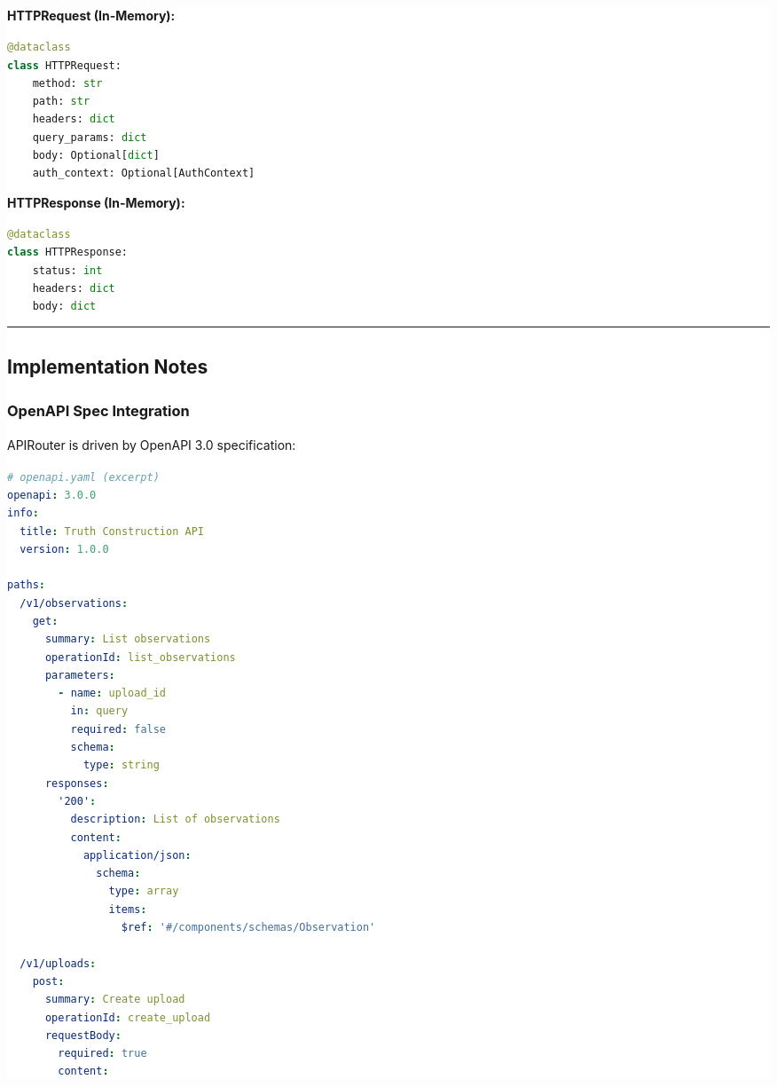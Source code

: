 **HTTPRequest (In-Memory):**

```python
@dataclass
class HTTPRequest:
    method: str
    path: str
    headers: dict
    query_params: dict
    body: Optional[dict]
    auth_context: Optional[AuthContext]
```

**HTTPResponse (In-Memory):**

```python
@dataclass
class HTTPResponse:
    status: int
    headers: dict
    body: dict
```

---

## Implementation Notes

### OpenAPI Spec Integration

APIRouter is driven by OpenAPI 3.0 specification:

```yaml
# openapi.yaml (excerpt)
openapi: 3.0.0
info:
  title: Truth Construction API
  version: 1.0.0

paths:
  /v1/observations:
    get:
      summary: List observations
      operationId: list_observations
      parameters:
        - name: upload_id
          in: query
          required: false
          schema:
            type: string
      responses:
        '200':
          description: List of observations
          content:
            application/json:
              schema:
                type: array
                items:
                  $ref: '#/components/schemas/Observation'

  /v1/uploads:
    post:
      summary: Create upload
      operationId: create_upload
      requestBody:
        required: true
        content:
```